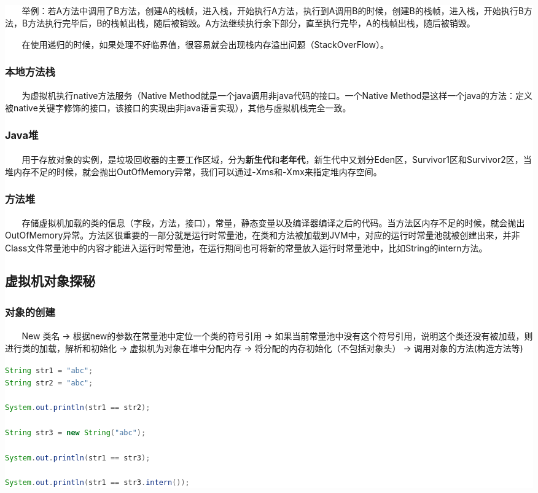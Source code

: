 &#160; &#160; &#160; &#160;举例：若A方法中调用了B方法，创建A的栈帧，进入栈，开始执行A方法，执行到A调用B的时候，创建B的栈帧，进入栈，开始执行B方法，B方法执行完毕后，B的栈帧出栈，随后被销毁。A方法继续执行余下部分，直至执行完毕，A的栈帧出栈，随后被销毁。

&#160; &#160; &#160; &#160;在使用递归的时候，如果处理不好临界值，很容易就会出现栈内存溢出问题（StackOverFlow）。

### 本地方法栈

&#160; &#160; &#160; &#160;为虚拟机执行native方法服务（Native Method就是一个java调用非java代码的接口。一个Native Method是这样一个java的方法：定义被native关键字修饰的接口，该接口的实现由非java语言实现），其他与虚拟机栈完全一致。

### Java堆

&#160; &#160; &#160; &#160;用于存放对象的实例，是垃圾回收器的主要工作区域，分为**新生代**和**老年代**，新生代中又划分Eden区，Survivor1区和Survivor2区，当堆内存不足的时候，就会抛出OutOfMemory异常，我们可以通过-Xms和-Xmx来指定堆内存空间。

### 方法堆

&#160; &#160; &#160; &#160;存储虚拟机加载的类的信息（字段，方法，接口），常量，静态变量以及编译器编译之后的代码。当方法区内存不足的时候，就会抛出OutOfMemory异常。方法区很重要的一部分就是运行时常量池，在类和方法被加载到JVM中，对应的运行时常量池就被创建出来，并非Class文件常量池中的内容才能进入运行时常量池，在运行期间也可将新的常量放入运行时常量池中，比如String的intern方法。

## 虚拟机对象探秘

### 对象的创建

&#160; &#160; &#160; &#160;New 类名 → 根据new的参数在常量池中定位一个类的符号引用 → 如果当前常量池中没有这个符号引用，说明这个类还没有被加载，则进行类的加载，解析和初始化 → 虚拟机为对象在堆中分配内存  →  将分配的内存初始化（不包括对象头） → 调用对象的<init>方法(构造方法等)

```java
String str1 = "abc";
String str2 = "abc";

System.out.println(str1 == str2);

String str3 = new String("abc");

System.out.println(str1 == str3);

System.out.println(str1 == str3.intern());
```
